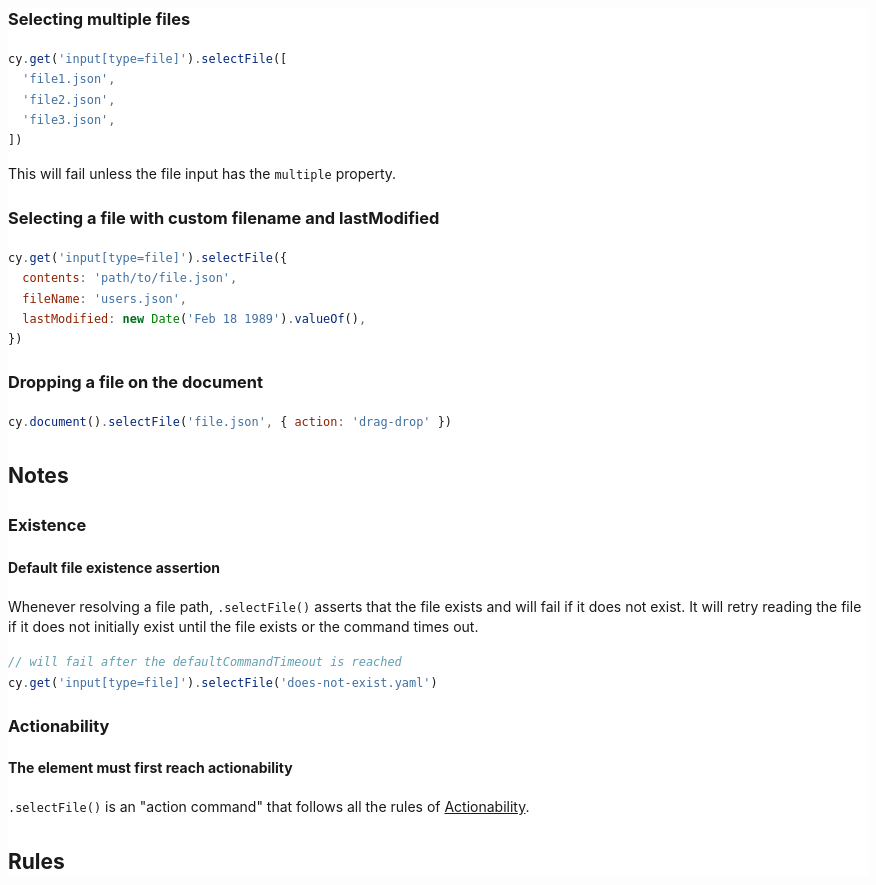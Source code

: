 ### Selecting multiple files

```javascript
cy.get('input[type=file]').selectFile([
  'file1.json',
  'file2.json',
  'file3.json',
])
```

<Alert type="warning">

This will fail unless the file input has the `multiple` property.

</Alert>

### Selecting a file with custom filename and lastModified

```javascript
cy.get('input[type=file]').selectFile({
  contents: 'path/to/file.json',
  fileName: 'users.json',
  lastModified: new Date('Feb 18 1989').valueOf(),
})
```

### Dropping a file on the document

```javascript
cy.document().selectFile('file.json', { action: 'drag-drop' })
```

## Notes

### Existence

#### Default file existence assertion

Whenever resolving a file path, `.selectFile()` asserts that the file exists and
will fail if it does not exist. It will retry reading the file if it does not
initially exist until the file exists or the command times out.

```javascript
// will fail after the defaultCommandTimeout is reached
cy.get('input[type=file]').selectFile('does-not-exist.yaml')
```

### Actionability

#### The element must first reach actionability

`.selectFile()` is an "action command" that follows all the rules of
[Actionability](/guides/core-concepts/interacting-with-elements).

## Rules

